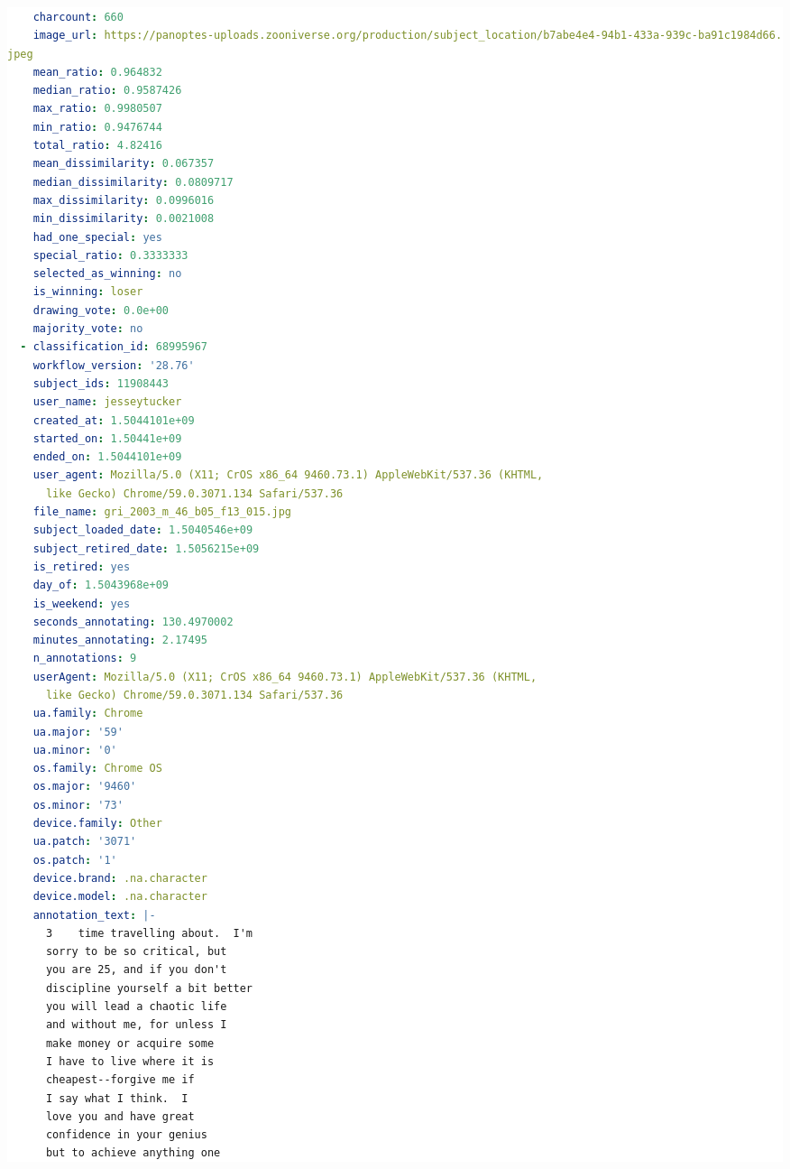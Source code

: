 ```yaml
    charcount: 660
    image_url: https://panoptes-uploads.zooniverse.org/production/subject_location/b7abe4e4-94b1-433a-939c-ba91c1984d66.jpeg
    mean_ratio: 0.964832
    median_ratio: 0.9587426
    max_ratio: 0.9980507
    min_ratio: 0.9476744
    total_ratio: 4.82416
    mean_dissimilarity: 0.067357
    median_dissimilarity: 0.0809717
    max_dissimilarity: 0.0996016
    min_dissimilarity: 0.0021008
    had_one_special: yes
    special_ratio: 0.3333333
    selected_as_winning: no
    is_winning: loser
    drawing_vote: 0.0e+00
    majority_vote: no
  - classification_id: 68995967
    workflow_version: '28.76'
    subject_ids: 11908443
    user_name: jesseytucker
    created_at: 1.5044101e+09
    started_on: 1.50441e+09
    ended_on: 1.5044101e+09
    user_agent: Mozilla/5.0 (X11; CrOS x86_64 9460.73.1) AppleWebKit/537.36 (KHTML,
      like Gecko) Chrome/59.0.3071.134 Safari/537.36
    file_name: gri_2003_m_46_b05_f13_015.jpg
    subject_loaded_date: 1.5040546e+09
    subject_retired_date: 1.5056215e+09
    is_retired: yes
    day_of: 1.5043968e+09
    is_weekend: yes
    seconds_annotating: 130.4970002
    minutes_annotating: 2.17495
    n_annotations: 9
    userAgent: Mozilla/5.0 (X11; CrOS x86_64 9460.73.1) AppleWebKit/537.36 (KHTML,
      like Gecko) Chrome/59.0.3071.134 Safari/537.36
    ua.family: Chrome
    ua.major: '59'
    ua.minor: '0'
    os.family: Chrome OS
    os.major: '9460'
    os.minor: '73'
    device.family: Other
    ua.patch: '3071'
    os.patch: '1'
    device.brand: .na.character
    device.model: .na.character
    annotation_text: |-
      3    time travelling about.  I'm
      sorry to be so critical, but
      you are 25, and if you don't
      discipline yourself a bit better
      you will lead a chaotic life
      and without me, for unless I
      make money or acquire some
      I have to live where it is
      cheapest--forgive me if
      I say what I think.  I
      love you and have great
      confidence in your genius
      but to achieve anything one
```